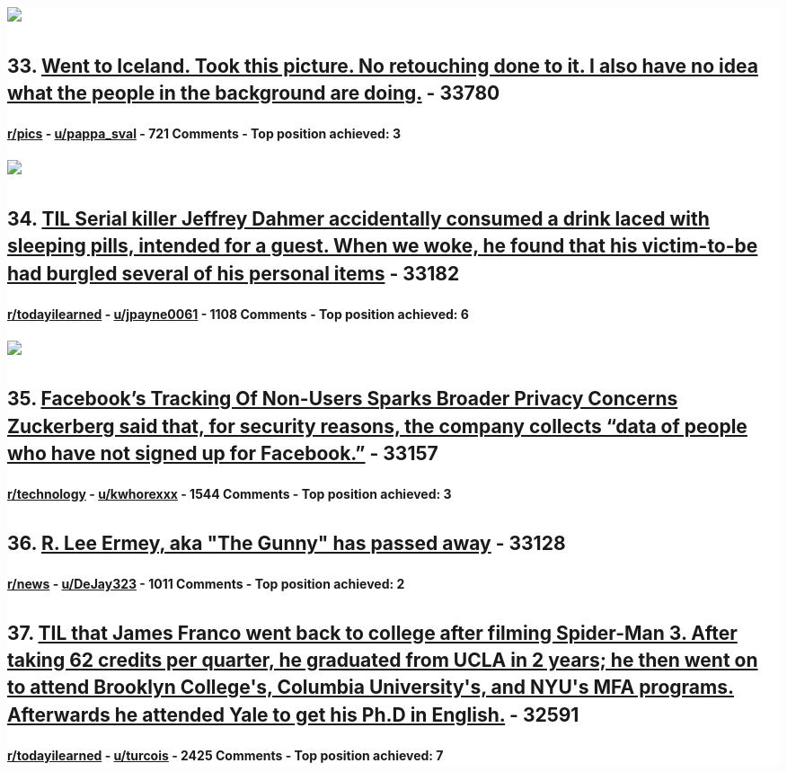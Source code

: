 <a href="https://i.imgur.com/Hs2XV2Q.gifv"><img src="https://a.thumbs.redditmedia.com/u7GHzN0A5do2c-E_5fHQvHf6XkkpYPgO9IFd3kgZL04.jpg"></img></a>

## 33. [Went to Iceland. Took this picture. No retouching done to it. I also have no idea what the people in the background are doing.](http://reddit.com/r/pics/comments/8cgts9/went_to_iceland_took_this_picture_no_retouching/) - 33780
#### [r/pics](http://reddit.com/r/pics) - [u/pappa_sval](http://reddit.com/u/pappa_sval) - 721 Comments - Top position achieved: 3

<a href="https://i.imgur.com/858bk6x.jpg"><img src="https://b.thumbs.redditmedia.com/taLQGuvXukxbcJ2CgrQ28HHemryZZP3X7gF1FVOxvZw.jpg"></img></a>

## 34. [TIL Serial killer Jeffrey Dahmer accidentally consumed a drink laced with sleeping pills, intended for a guest. When we woke, he found that his victim-to-be had burgled several of his personal items](http://reddit.com/r/todayilearned/comments/8cfb2r/til_serial_killer_jeffrey_dahmer_accidentally/) - 33182
#### [r/todayilearned](http://reddit.com/r/todayilearned) - [u/jpayne0061](http://reddit.com/u/jpayne0061) - 1108 Comments - Top position achieved: 6

<a href="https://en.wikipedia.org/wiki/Jeffrey_Dahmer#cite_note-autogenerated141-112"><img src="https://b.thumbs.redditmedia.com/fJLXyOjWBwxMwsPPAtrD7BtHnuSKZ_ldsUymFfjoiXY.jpg"></img></a>

## 35. [Facebook’s Tracking Of Non-Users Sparks Broader Privacy Concerns Zuckerberg said that, for security reasons, the company collects “data of people who have not signed up for Facebook.”](http://reddit.com/r/technology/comments/8cfgah/facebooks_tracking_of_nonusers_sparks_broader/) - 33157
#### [r/technology](http://reddit.com/r/technology) - [u/kwhorexxx](http://reddit.com/u/kwhorexxx) - 1544 Comments - Top position achieved: 3

## 36. [R. Lee Ermey, aka "The Gunny" has passed away](http://reddit.com/r/news/comments/8cj2eg/r_lee_ermey_aka_the_gunny_has_passed_away/) - 33128
#### [r/news](http://reddit.com/r/news) - [u/DeJay323](http://reddit.com/u/DeJay323) - 1011 Comments - Top position achieved: 2

## 37. [TIL that James Franco went back to college after filming Spider-Man 3. After taking 62 credits per quarter, he graduated from UCLA in 2 years; he then went on to attend Brooklyn College's, Columbia University's, and NYU's MFA programs. Afterwards he attended Yale to get his Ph.D in English.](http://reddit.com/r/todayilearned/comments/8cidy4/til_that_james_franco_went_back_to_college_after/) - 32591
#### [r/todayilearned](http://reddit.com/r/todayilearned) - [u/turcois](http://reddit.com/u/turcois) - 2425 Comments - Top position achieved: 7
